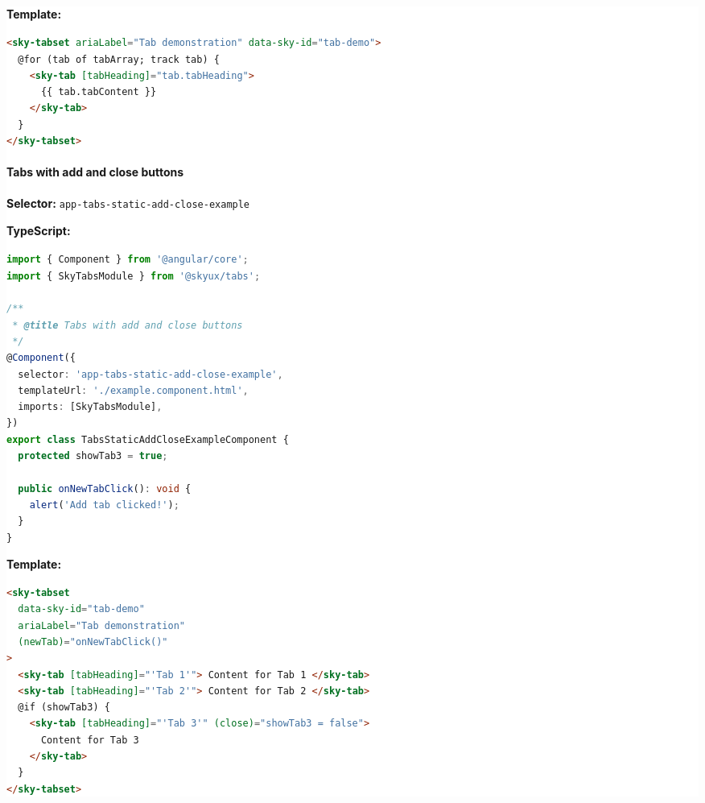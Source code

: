 **Template:**

```html
<sky-tabset ariaLabel="Tab demonstration" data-sky-id="tab-demo">
  @for (tab of tabArray; track tab) {
    <sky-tab [tabHeading]="tab.tabHeading">
      {{ tab.tabContent }}
    </sky-tab>
  }
</sky-tabset>

```

#### Tabs with add and close buttons

**Selector:** `app-tabs-static-add-close-example`

**TypeScript:**

```typescript
import { Component } from '@angular/core';
import { SkyTabsModule } from '@skyux/tabs';

/**
 * @title Tabs with add and close buttons
 */
@Component({
  selector: 'app-tabs-static-add-close-example',
  templateUrl: './example.component.html',
  imports: [SkyTabsModule],
})
export class TabsStaticAddCloseExampleComponent {
  protected showTab3 = true;

  public onNewTabClick(): void {
    alert('Add tab clicked!');
  }
}

```

**Template:**

```html
<sky-tabset
  data-sky-id="tab-demo"
  ariaLabel="Tab demonstration"
  (newTab)="onNewTabClick()"
>
  <sky-tab [tabHeading]="'Tab 1'"> Content for Tab 1 </sky-tab>
  <sky-tab [tabHeading]="'Tab 2'"> Content for Tab 2 </sky-tab>
  @if (showTab3) {
    <sky-tab [tabHeading]="'Tab 3'" (close)="showTab3 = false">
      Content for Tab 3
    </sky-tab>
  }
</sky-tabset>

```

